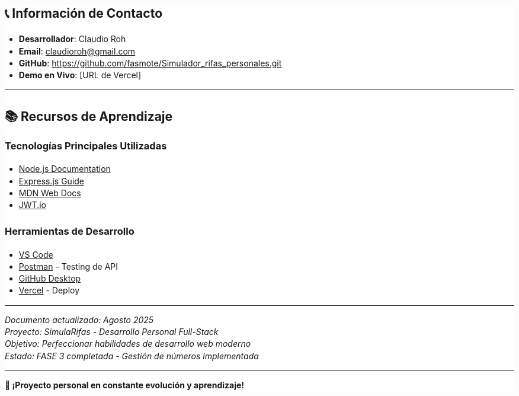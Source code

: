 
## 📞 **Información de Contacto**

- **Desarrollador**: Claudio Roh
- **Email**: claudioroh@gmail.com
- **GitHub**: https://github.com/fasmote/Simulador_rifas_personales.git
- **Demo en Vivo**: [URL de Vercel]

---

## 📚 **Recursos de Aprendizaje**

### **Tecnologías Principales Utilizadas**
- [Node.js Documentation](https://nodejs.org/docs/)
- [Express.js Guide](https://expressjs.com/guide/)
- [MDN Web Docs](https://developer.mozilla.org/)
- [JWT.io](https://jwt.io/)

### **Herramientas de Desarrollo**
- [VS Code](https://code.visualstudio.com/)
- [Postman](https://postman.com/) - Testing de API
- [GitHub Desktop](https://desktop.github.com/)
- [Vercel](https://vercel.com/) - Deploy

---

*Documento actualizado: Agosto 2025*  
*Proyecto: SimulaRifas - Desarrollo Personal Full-Stack*  
*Objetivo: Perfeccionar habilidades de desarrollo web moderno*  
*Estado: FASE 3 completada - Gestión de números implementada*

---

**🎯 ¡Proyecto personal en constante evolución y aprendizaje!**
